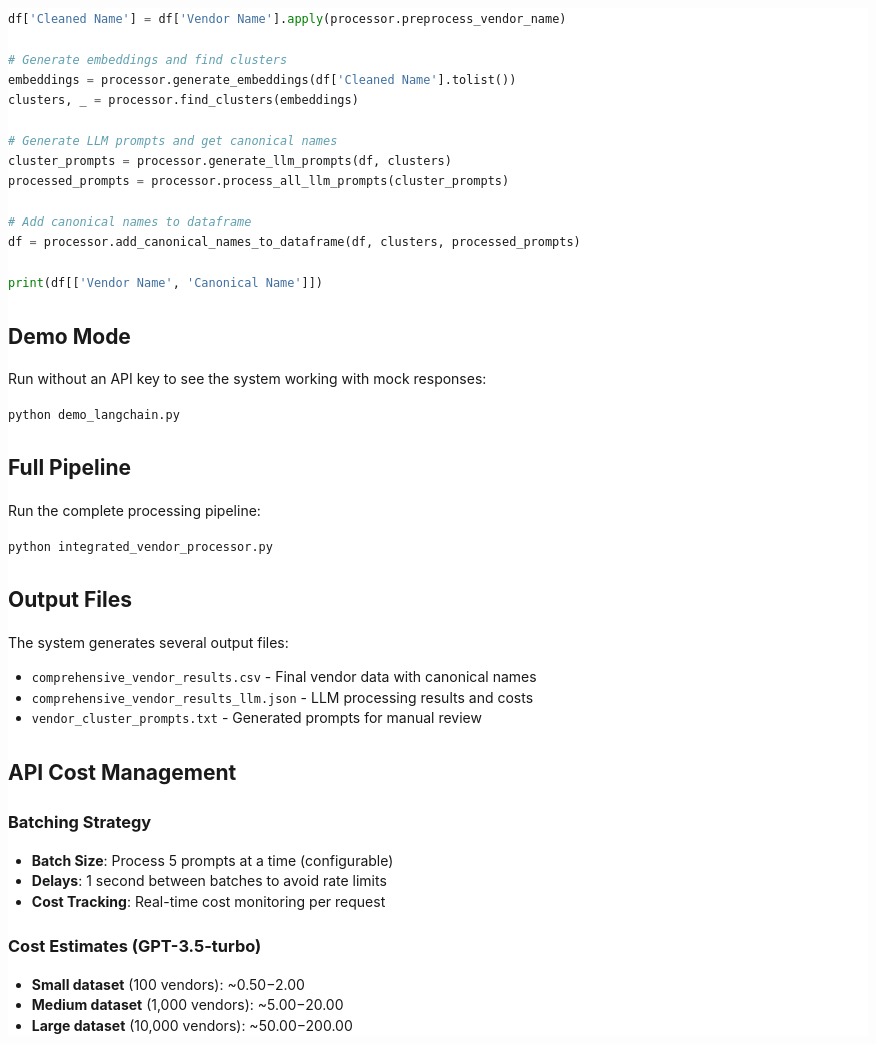 ```python
df['Cleaned Name'] = df['Vendor Name'].apply(processor.preprocess_vendor_name)

# Generate embeddings and find clusters
embeddings = processor.generate_embeddings(df['Cleaned Name'].tolist())
clusters, _ = processor.find_clusters(embeddings)

# Generate LLM prompts and get canonical names
cluster_prompts = processor.generate_llm_prompts(df, clusters)
processed_prompts = processor.process_all_llm_prompts(cluster_prompts)

# Add canonical names to dataframe
df = processor.add_canonical_names_to_dataframe(df, clusters, processed_prompts)

print(df[['Vendor Name', 'Canonical Name']])
```

## Demo Mode

Run without an API key to see the system working with mock responses:

```bash
python demo_langchain.py
```

## Full Pipeline

Run the complete processing pipeline:

```bash
python integrated_vendor_processor.py
```

## Output Files

The system generates several output files:

- `comprehensive_vendor_results.csv` - Final vendor data with canonical names
- `comprehensive_vendor_results_llm.json` - LLM processing results and costs
- `vendor_cluster_prompts.txt` - Generated prompts for manual review

## API Cost Management

### Batching Strategy
- **Batch Size**: Process 5 prompts at a time (configurable)
- **Delays**: 1 second between batches to avoid rate limits
- **Cost Tracking**: Real-time cost monitoring per request

### Cost Estimates (GPT-3.5-turbo)
- **Small dataset** (100 vendors): ~$0.50-$2.00
- **Medium dataset** (1,000 vendors): ~$5.00-$20.00  
- **Large dataset** (10,000 vendors): ~$50.00-$200.00
